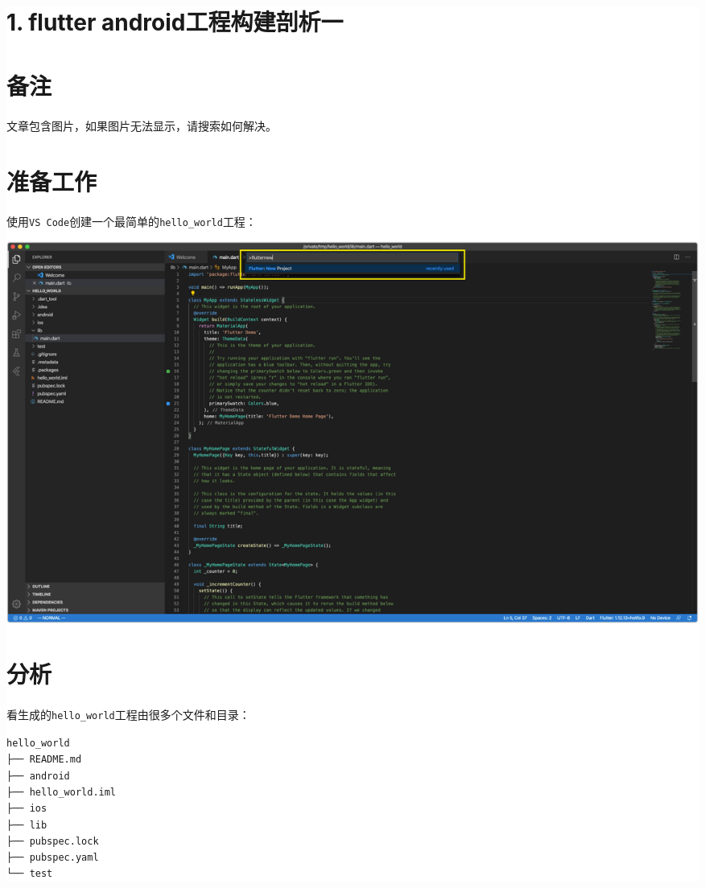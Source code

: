 # 1. flutter android工程构建剖析一

# 备注

文章包含图片，如果图片无法显示，请搜索如何解决。

# 准备工作

使用`VS Code`创建一个最简单的`hello_world`工程：

![](images/1_1_create_project.png)

# 分析

看生成的`hello_world`工程由很多个文件和目录：

	hello_world
	├── README.md
	├── android
	├── hello_world.iml
	├── ios
	├── lib
	├── pubspec.lock
	├── pubspec.yaml
	└── test
